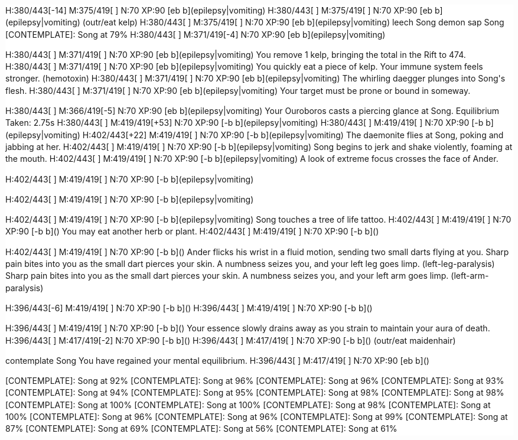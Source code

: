 H:380/443[-14] M:375/419[ ] N:70 XP:90 [eb b]<Song>(epilepsy|vomiting) 
H:380/443[ ] M:375/419[ ] N:70 XP:90 [eb b]<Song>(epilepsy|vomiting) (outr/eat kelp) 
H:380/443[ ] M:375/419[ ] N:70 XP:90 [eb b]<Song>(epilepsy|vomiting) 
leech Song
demon sap Song
[CONTEMPLATE]: Song at 79%
H:380/443[ ] M:371/419[-4] N:70 XP:90 [eb b]<Song>(epilepsy|vomiting) 

H:380/443[ ] M:371/419[ ] N:70 XP:90 [eb b]<Song>(epilepsy|vomiting) 
You remove 1 kelp, bringing the total in the Rift to 474.
H:380/443[ ] M:371/419[ ] N:70 XP:90 [eb b]<Song>(epilepsy|vomiting) 
You quickly eat a piece of kelp.
Your immune system feels stronger. (hemotoxin)
H:380/443[ ] M:371/419[ ] N:70 XP:90 [eb b]<Song>(epilepsy|vomiting) 
The whirling daegger plunges into Song's flesh.
H:380/443[ ] M:371/419[ ] N:70 XP:90 [eb b]<Song>(epilepsy|vomiting) 
Your target must be prone or bound in someway.

H:380/443[ ] M:366/419[-5] N:70 XP:90 [eb b]<Song>(epilepsy|vomiting) 
Your Ouroboros casts a piercing glance at Song.
Equilibrium Taken: 2.75s
H:380/443[ ] M:419/419[+53] N:70 XP:90 [-b b]<Song>(epilepsy|vomiting) 
H:380/443[ ] M:419/419[ ] N:70 XP:90 [-b b]<Song>(epilepsy|vomiting) 
H:402/443[+22] M:419/419[ ] N:70 XP:90 [-b b]<Song>(epilepsy|vomiting) 
The daemonite flies at Song, poking and jabbing at her.
H:402/443[ ] M:419/419[ ] N:70 XP:90 [-b b]<Song>(epilepsy|vomiting) 
Song begins to jerk and shake violently, foaming at the mouth.
H:402/443[ ] M:419/419[ ] N:70 XP:90 [-b b]<Song>(epilepsy|vomiting) 
A look of extreme focus crosses the face of Ander.

H:402/443[ ] M:419/419[ ] N:70 XP:90 [-b b]<Song>(epilepsy|vomiting) 

H:402/443[ ] M:419/419[ ] N:70 XP:90 [-b b]<Song>(epilepsy|vomiting) 

H:402/443[ ] M:419/419[ ] N:70 XP:90 [-b b]<Song>(epilepsy|vomiting) 
Song touches a tree of life tattoo.
H:402/443[ ] M:419/419[ ] N:70 XP:90 [-b b]<Song>() 
You may eat another herb or plant.
H:402/443[ ] M:419/419[ ] N:70 XP:90 [-b b]<Song>() 

H:402/443[ ] M:419/419[ ] N:70 XP:90 [-b b]<Song>() 
Ander flicks his wrist in a fluid motion, sending two small darts flying at you.
Sharp pain bites into you as the small dart pierces your skin.
A numbness seizes you, and your left leg goes limp. (left-leg-paralysis)
Sharp pain bites into you as the small dart pierces your skin.
A numbness seizes you, and your left arm goes limp. (left-arm-paralysis)

H:396/443[-6] M:419/419[ ] N:70 XP:90 [-b b]<Song>() 
H:396/443[ ] M:419/419[ ] N:70 XP:90 [-b b]<Song>() 

H:396/443[ ] M:419/419[ ] N:70 XP:90 [-b b]<Song>() 
Your essence slowly drains away as you strain to maintain your aura of death.
H:396/443[ ] M:417/419[-2] N:70 XP:90 [-b b]<Song>() 
H:396/443[ ] M:417/419[ ] N:70 XP:90 [-b b]<Song>() (outr/eat maidenhair) 

contemplate Song
You have regained your mental equilibrium.
H:396/443[ ] M:417/419[ ] N:70 XP:90 [eb b]<Song>() 


[CONTEMPLATE]: Song at 92%
[CONTEMPLATE]: Song at 96%
[CONTEMPLATE]: Song at 96%
[CONTEMPLATE]: Song at 93%
[CONTEMPLATE]: Song at 94%
[CONTEMPLATE]: Song at 95%
[CONTEMPLATE]: Song at 98%
[CONTEMPLATE]: Song at 98%
[CONTEMPLATE]: Song at 100%
[CONTEMPLATE]: Song at 100%
[CONTEMPLATE]: Song at 98%
[CONTEMPLATE]: Song at 100%
[CONTEMPLATE]: Song at 96%
[CONTEMPLATE]: Song at 96%
[CONTEMPLATE]: Song at 99%
[CONTEMPLATE]: Song at 87%
[CONTEMPLATE]: Song at 69%
[CONTEMPLATE]: Song at 56%
[CONTEMPLATE]: Song at 61%